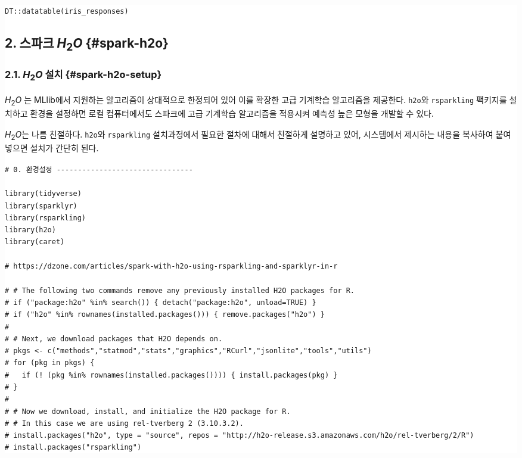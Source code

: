 ~~~{.r}
DT::datatable(iris_responses)
~~~

<div id="htmlwidget-45f653643714439abe43" style="width:100%;height:auto;" class="datatables html-widget"></div>
<script type="application/json" data-for="htmlwidget-45f653643714439abe43">{"x":{"filter":"none","data":[["1","2","3","4","5","6","7","8","9","10","11","12","13","14","15","16","17","18","19","20","21","22","23","24","25","26","27","28","29","30","31","32","33","34","35","36","37","38","39","40","41","42","43","44","45","46","47","48","49","50","51"],["setosa","setosa","setosa","versicolor","setosa","setosa","setosa","setosa","setosa","setosa","setosa","setosa","setosa","versicolor","versicolor","versicolor","versicolor","virginica","versicolor","versicolor","setosa","versicolor","virginica","virginica","setosa","versicolor","versicolor","virginica","versicolor","virginica","versicolor","virginica","versicolor","virginica","virginica","virginica","virginica","versicolor","virginica","virginica","virginica","virginica","versicolor","versicolor","virginica","virginica","virginica","virginica","virginica","virginica","virginica"],["setosa","setosa","setosa","versicolor","setosa","setosa","setosa","setosa","setosa","setosa","setosa","setosa","setosa","versicolor","versicolor","versicolor","versicolor","virginica","versicolor","versicolor","setosa","versicolor","virginica","virginica","setosa","versicolor","versicolor","versicolor","versicolor","virginica","versicolor","versicolor","virginica","virginica","virginica","virginica","virginica","versicolor","virginica","virginica","virginica","virginica","versicolor","versicolor","virginica","virginica","virginica","virginica","virginica","virginica","virginica"]],"container":"<table class=\"display\">\n  <thead>\n    <tr>\n      <th> <\/th>\n      <th>Species<\/th>\n      <th>predicted_species<\/th>\n    <\/tr>\n  <\/thead>\n<\/table>","options":{"order":[],"autoWidth":false,"orderClasses":false,"columnDefs":[{"orderable":false,"targets":0}]},"selection":{"mode":"multiple","selected":null,"target":"row"}},"evals":[],"jsHooks":[]}</script>

## 2. 스파크 $H_2 O$ {#spark-h2o}

### 2.1. $H_2 O$ 설치 {#spark-h2o-setup}

$H_2 O$ 는 MLlib에서 지원하는 알고리즘이 상대적으로 한정되어 있어 이를 확장한 고급 기계학습 알고리즘을 제공한다.
`h2o`와 `rsparkling` 팩키지를 설치하고 환경을 설정하면 로컬 컴퓨터에서도 스파크에 고급 기계학습 알고리즘을 
적용시켜 예측성 높은 모형을 개발할 수 있다.

$H_2 O$는 나름 친절하다. `h2o`와 `rsparkling` 설치과정에서 필요한 절차에 대해서 친절하게 설명하고 있어, 
시스템에서 제시하는 내용을 복사하여 붙여넣으면 설치가 간단히 된다.


~~~{.r}
# 0. 환경설정 --------------------------------

library(tidyverse)
library(sparklyr)
library(rsparkling)
library(h2o)
library(caret)

# https://dzone.com/articles/spark-with-h2o-using-rsparkling-and-sparklyr-in-r

# # The following two commands remove any previously installed H2O packages for R.
# if ("package:h2o" %in% search()) { detach("package:h2o", unload=TRUE) }
# if ("h2o" %in% rownames(installed.packages())) { remove.packages("h2o") }
# 
# # Next, we download packages that H2O depends on.
# pkgs <- c("methods","statmod","stats","graphics","RCurl","jsonlite","tools","utils")
# for (pkg in pkgs) {
#   if (! (pkg %in% rownames(installed.packages()))) { install.packages(pkg) }
# }
# 
# # Now we download, install, and initialize the H2O package for R. 
# # In this case we are using rel-tverberg 2 (3.10.3.2).
# install.packages("h2o", type = "source", repos = "http://h2o-release.s3.amazonaws.com/h2o/rel-tverberg/2/R")
# install.packages("rsparkling")
~~~